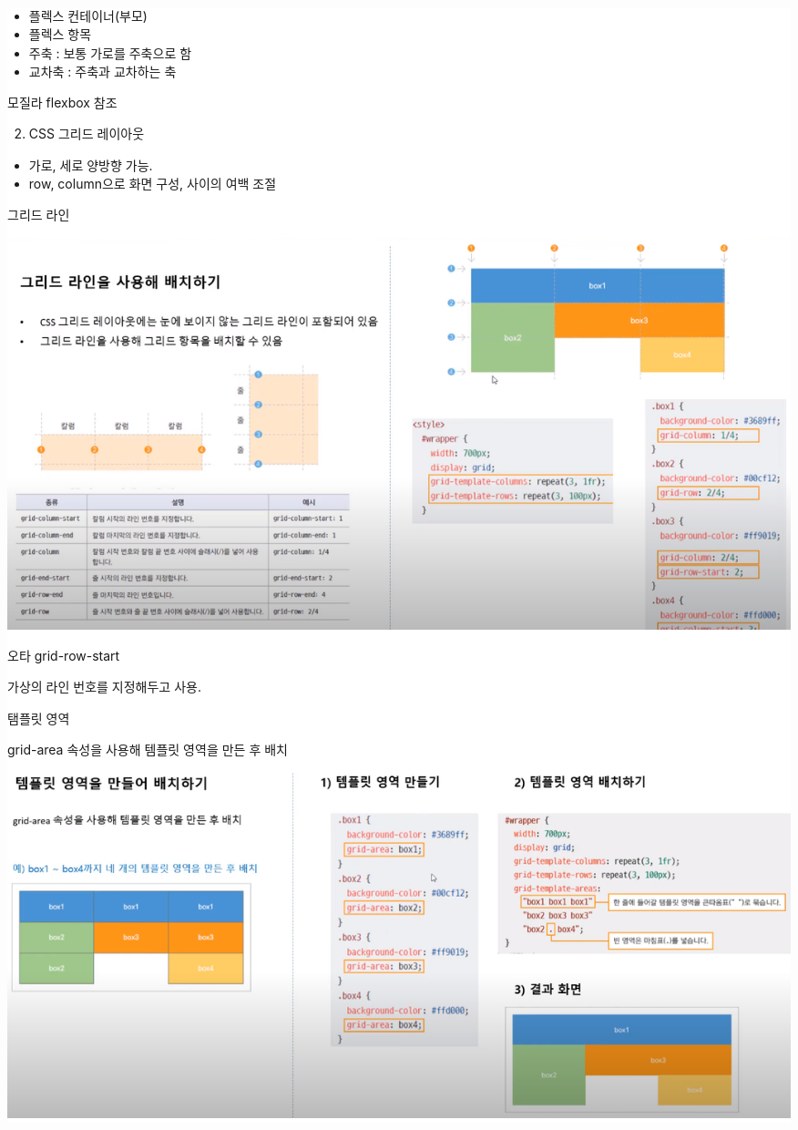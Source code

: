    - 플렉스 컨테이너(부모)
   - 플렉스 항목
   - 주축 : 보통 가로를 주축으로 함
   - 교차축 : 주축과 교차하는 축

   모질라 flexbox 참조

2. CSS 그리드 레이아웃

- 가로, 세로 양방향 가능.
- row, column으로 화면 구성, 사이의 여백 조절

그리드 라인

![그리드 라인](images/Front기초_그리드%20라인.png)

오타 grid-row-start

가상의 라인 번호를 지정해두고 사용.

탬플릿 영역

grid-area 속성을 사용해 템플릿 영역을 만든 후 배치

![탬플릿 영역](images/Front기초_탬플릿%20영역.png)
